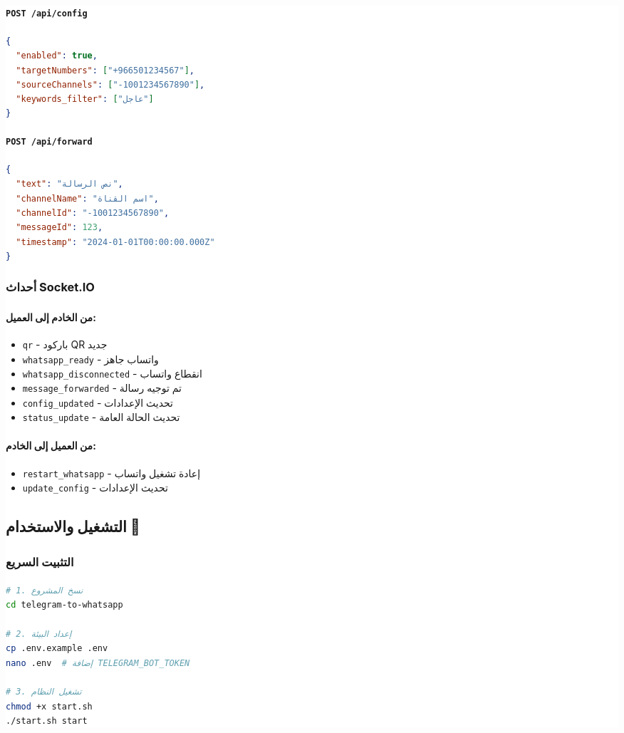 #### `POST /api/config`
```json
{
  "enabled": true,
  "targetNumbers": ["+966501234567"],
  "sourceChannels": ["-1001234567890"],
  "keywords_filter": ["عاجل"]
}
```

#### `POST /api/forward`
```json
{
  "text": "نص الرسالة",
  "channelName": "اسم القناة",
  "channelId": "-1001234567890",
  "messageId": 123,
  "timestamp": "2024-01-01T00:00:00.000Z"
}
```

### **أحداث Socket.IO**

#### **من الخادم إلى العميل:**
- `qr` - باركود QR جديد
- `whatsapp_ready` - واتساب جاهز
- `whatsapp_disconnected` - انقطاع واتساب
- `message_forwarded` - تم توجيه رسالة
- `config_updated` - تحديث الإعدادات
- `status_update` - تحديث الحالة العامة

#### **من العميل إلى الخادم:**
- `restart_whatsapp` - إعادة تشغيل واتساب
- `update_config` - تحديث الإعدادات

## التشغيل والاستخدام 🚀

### **التثبيت السريع**
```bash
# 1. نسخ المشروع
cd telegram-to-whatsapp

# 2. إعداد البيئة
cp .env.example .env
nano .env  # إضافة TELEGRAM_BOT_TOKEN

# 3. تشغيل النظام
chmod +x start.sh
./start.sh start
```
